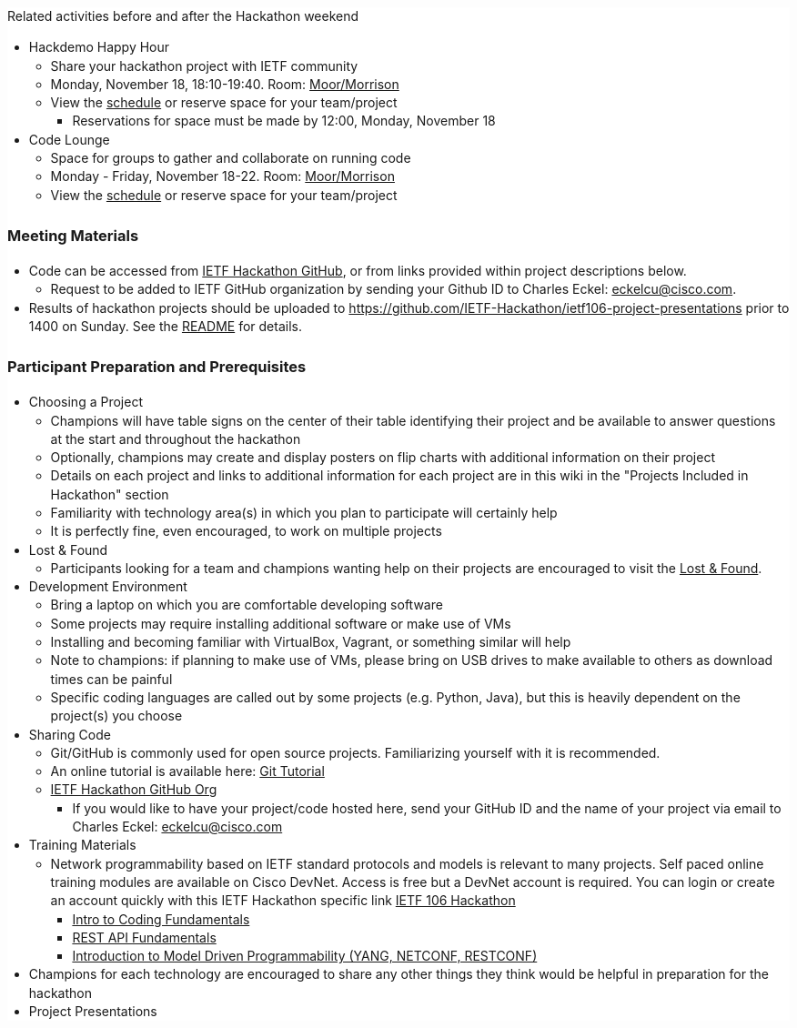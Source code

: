 Related activities before and after the Hackathon weekend

- Hackdemo Happy Hour
	- Share your hackathon project with IETF community
	- Monday, November 18, 18:10-19:40. Room: [Moor/Morrison](https://datatracker.ietf.org/meeting/106/floor-plan?room=moor-morrison)
	- View the [schedule](https://wiki.ietf.org/meetings/106/HackDemo) or reserve space for your team/project
		- Reservations for space must be made by 12:00, Monday, November 18
- Code Lounge
	- Space for groups to gather and collaborate on running code
	- Monday - Friday, November 18-22. Room: [Moor/Morrison](https://datatracker.ietf.org/meeting/106/floor-plan?room=moor-morrison)
	- View the [schedule](https://wiki.ietf.org/meetings/106/CodeLounge) or reserve space for your team/project
### Meeting Materials
- Code can be accessed from [IETF Hackathon GitHub](https://github.com/ietf-hackathon), or from links provided within project descriptions below.
	- Request to be added to IETF GitHub organization by sending your Github ID to Charles Eckel: eckelcu@cisco.com.
- Results of hackathon projects should be uploaded to https://github.com/IETF-Hackathon/ietf106-project-presentations prior to 1400 on Sunday. See the [README](https://github.com/IETF-Hackathon/ietf106-project-presentations/blob/master/README.md) for details.
### Participant Preparation and Prerequisites
- Choosing a Project
	- Champions will have table signs on the center of their table identifying their project and be available to answer questions at the start and throughout the hackathon
	- Optionally, champions may create and display posters on flip charts with additional information on their project
	- Details on each project and links to additional information for each project are in this wiki in the "Projects Included in Hackathon" section
	- Familiarity with technology area(s) in which you plan to participate will certainly help
	- It is perfectly fine, even encouraged, to work on multiple projects
- Lost & Found
	- Participants looking for a team and champions wanting help on their projects are encouraged to visit the [Lost & Found](/meetings/106/Hackathon/LostandFound).
- Development Environment
	- Bring a laptop on which you are comfortable developing software
	- Some projects may require installing additional software or make use of VMs
	- Installing and becoming familiar with VirtualBox, Vagrant, or something similar will help
	- Note to champions: if planning to make use of VMs, please bring on USB drives to make available to others as download times can be painful
	- Specific coding languages are called out by some projects (e.g. Python, Java), but this is heavily dependent on the project(s) you choose
- Sharing Code
	- Git/GitHub is commonly used for open source projects. Familiarizing yourself with it is recommended.
	- An online tutorial is available here: [Git Tutorial](https://git-scm.com/docs/gittutorial)
	- [IETF Hackathon GitHub Org](https://github.com/IETF-Hackathon)
		- If you would like to have your project/code hosted here, send your GitHub ID and the name of your project via email to Charles Eckel: eckelcu@cisco.com
- Training Materials
	- Network programmability based on IETF standard protocols and models is relevant to many projects. Self paced online training modules are available on Cisco DevNet. Access is free but a DevNet account is required. You can login or create an account quickly with this IETF Hackathon specific link [IETF 106 Hackathon](https://developer.cisco.com/join/ietf106)
		- [Intro to Coding Fundamentals](https://developer.cisco.com/learning/modules/fundamentals)
		- [REST API Fundamentals](https://developer.cisco.com/learning/modules/rest-api-fundamentals)
		- [Introduction to Model Driven Programmability (YANG, NETCONF, RESTCONF)](https://developer.cisco.com/learning/modules/intro-device-level-interfaces)
- Champions for each technology are encouraged to share any other things they think would be helpful in preparation for the hackathon
- Project Presentations